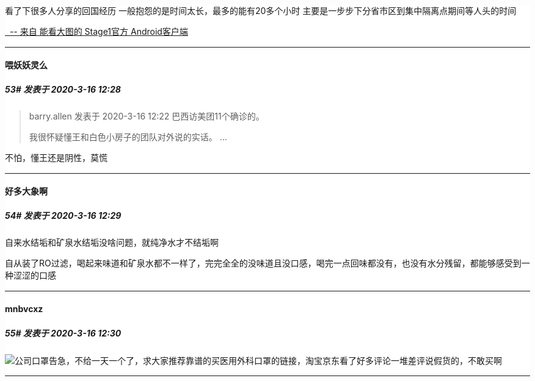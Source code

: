 


看了下很多人分享的回国经历
一般抱怨的是时间太长，最多的能有20多个小时
主要是一步步下分省市区到集中隔离点期间等人头的时间

[  -- 来自 能看大图的 Stage1官方 Android客户端](https://www.coolapk.com/apk/140634)







-----

####  喂妖妖灵么  
##### 53#       发表于 2020-3-16 12:28



<blockquote>barry.allen 发表于 2020-3-16 12:22
巴西访美团11个确诊的。


我很怀疑懂王和白色小房子的团队对外说的实话。 ...</blockquote>
不怕，懂王还是阴性，莫慌







-----

####  好多大象啊  
##### 54#       发表于 2020-3-16 12:29




自来水结垢和矿泉水结垢没啥问题，就纯净水才不结垢啊

自从装了RO过滤，喝起来味道和矿泉水都不一样了，完完全全的没味道且没口感，喝完一点回味都没有，也没有水分残留，都能够感受到一种涩涩的口感







-----

####  mnbvcxz  
##### 55#       发表于 2020-3-16 12:30



<img src="https://static.saraba1st.com/image/smiley/face2017/139.png" referrerpolicy="no-referrer">公司口罩告急，不给一天一个了，求大家推荐靠谱的买医用外科口罩的链接，淘宝京东看了好多评论一堆差评说假货的，不敢买啊







-----
